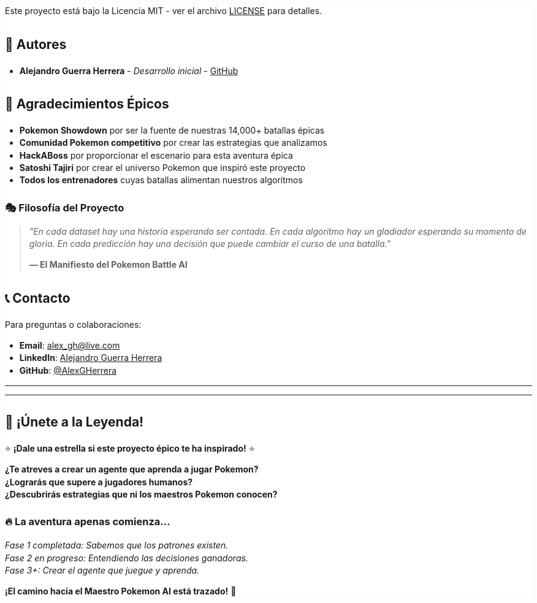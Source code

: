 Este proyecto está bajo la Licencia MIT - ver el archivo [LICENSE](LICENSE) para detalles.

## 👥 Autores

- **Alejandro Guerra Herrera** - *Desarrollo inicial* - [GitHub](https://github.com/AlexGHerrera)

## 🙏 Agradecimientos Épicos

- **Pokemon Showdown** por ser la fuente de nuestras 14,000+ batallas épicas
- **Comunidad Pokemon competitivo** por crear las estrategias que analizamos
- **HackABoss** por proporcionar el escenario para esta aventura épica
- **Satoshi Tajiri** por crear el universo Pokemon que inspiró este proyecto
- **Todos los entrenadores** cuyas batallas alimentan nuestros algoritmos

### 🎭 **Filosofía del Proyecto**

> *"En cada dataset hay una historia esperando ser contada. En cada algoritmo hay un gladiador esperando su momento de gloria. En cada predicción hay una decisión que puede cambiar el curso de una batalla."*
>
> **— El Manifiesto del Pokemon Battle AI**

## 📞 Contacto

Para preguntas o colaboraciones:
- **Email**: <alex_gh@live.com>
- **LinkedIn**: [Alejandro Guerra Herrera](https://www.linkedin.com/in/alejandro-guerra-herrera-a86053115/)
- **GitHub**: [@AlexGHerrera](https://github.com/AlexGHerrera)

---

---

## 🌟 **¡Únete a la Leyenda!**

⭐ **¡Dale una estrella si este proyecto épico te ha inspirado!** ⭐

**¿Te atreves a crear un agente que aprenda a jugar Pokemon?**  
**¿Lograrás que supere a jugadores humanos?**  
**¿Descubrirás estrategias que ni los maestros Pokemon conocen?**

### 🔥 **La aventura apenas comienza...**

*Fase 1 completada: Sabemos que los patrones existen.*  
*Fase 2 en progreso: Entendiendo las decisiones ganadoras.*  
*Fase 3+: Crear el agente que juegue y aprenda.*

**¡El camino hacia el Maestro Pokemon AI está trazado!** 🚀
